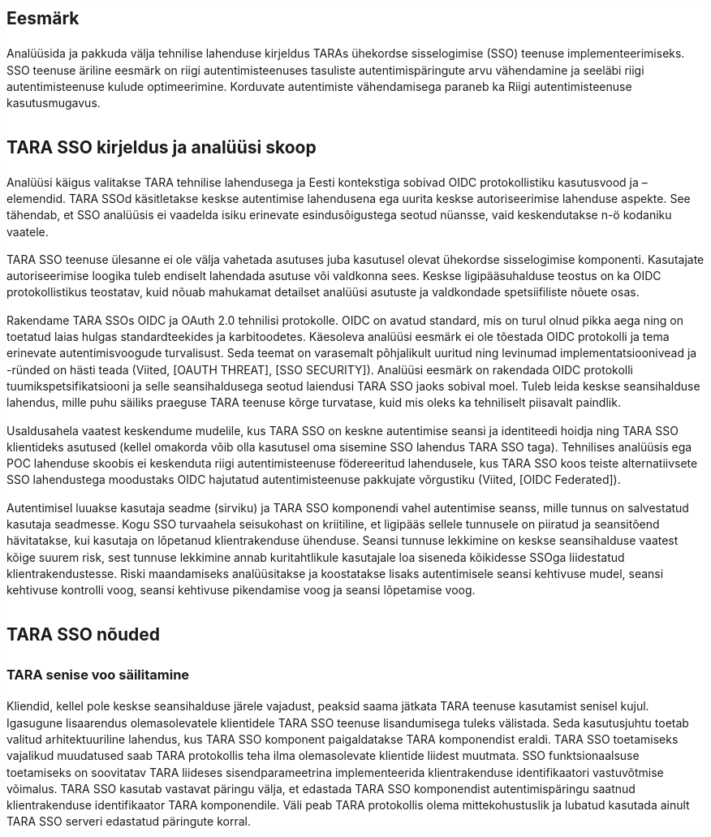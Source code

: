 ## Eesmärk

Analüüsida ja pakkuda välja tehnilise lahenduse kirjeldus TARAs ühekordse sisselogimise (SSO) teenuse implementeerimiseks. SSO teenuse äriline eesmärk on riigi autentimisteenuses tasuliste autentimispäringute arvu vähendamine ja seeläbi riigi autentimisteenuse kulude optimeerimine. Korduvate autentimiste vähendamisega paraneb ka Riigi autentimisteenuse kasutusmugavus.

## TARA SSO kirjeldus ja analüüsi skoop

Analüüsi käigus valitakse TARA tehnilise lahendusega ja Eesti kontekstiga sobivad OIDC protokollistiku kasutusvood ja –elemendid. TARA SSOd käsitletakse keskse autentimise lahendusena ega uurita keskse autoriseerimise lahenduse aspekte. See tähendab, et SSO analüüsis ei vaadelda isiku erinevate esindusõigustega seotud nüansse, vaid keskendutakse n-ö kodaniku vaatele.

TARA SSO teenuse ülesanne ei ole välja vahetada asutuses juba kasutusel olevat ühekordse sisselogimise komponenti. Kasutajate autoriseerimise loogika tuleb endiselt lahendada asutuse või valdkonna sees. Keskse ligipääsuhalduse teostus on ka OIDC protokollistikus teostatav, kuid nõuab mahukamat detailset analüüsi asutuste ja valdkondade spetsiifiliste nõuete osas.

Rakendame TARA SSOs OIDC ja OAuth 2.0 tehnilisi protokolle. OIDC on avatud standard, mis on turul olnud pikka aega ning on toetatud laias hulgas standardteekides ja karbitoodetes. Käesoleva analüüsi eesmärk ei ole tõestada OIDC protokolli ja tema erinevate autentimisvoogude turvalisust. Seda teemat on varasemalt põhjalikult uuritud ning levinumad implementatsioonivead ja -ründed on hästi teada (Viited, [OAUTH THREAT], [SSO SECURITY]). Analüüsi eesmärk on rakendada OIDC protokolli tuumikspetsifikatsiooni ja selle seansihaldusega seotud laiendusi TARA SSO jaoks sobival moel. Tuleb leida keskse seansihalduse lahendus, mille puhu säiliks praeguse TARA teenuse kõrge turvatase, kuid mis oleks ka tehniliselt piisavalt paindlik.

Usaldusahela vaatest keskendume mudelile, kus TARA SSO on keskne autentimise seansi ja identiteedi hoidja ning TARA SSO klientideks asutused (kellel omakorda võib olla kasutusel oma sisemine SSO lahendus TARA SSO taga). Tehnilises analüüsis ega POC lahenduse skoobis ei keskenduta riigi autentimisteenuse födereeritud lahendusele, kus TARA SSO koos teiste alternatiivsete SSO lahendustega moodustaks OIDC hajutatud autentimisteenuse pakkujate võrgustiku (Viited, [OIDC Federated]).

Autentimisel luuakse kasutaja seadme (sirviku) ja TARA SSO komponendi vahel autentimise seanss, mille tunnus on salvestatud kasutaja seadmesse. Kogu SSO turvaahela seisukohast on kriitiline, et ligipääs sellele tunnusele on piiratud ja seansitõend hävitatakse, kui kasutaja on lõpetanud klientrakenduse ühenduse. Seansi tunnuse lekkimine on keskse seansihalduse vaatest kõige suurem risk, sest tunnuse lekkimine annab kuritahtlikule kasutajale loa siseneda kõikidesse SSOga liidestatud klientrakendustesse. Riski maandamiseks analüüsitakse ja koostatakse lisaks autentimisele seansi kehtivuse mudel, seansi kehtivuse kontrolli voog, seansi kehtivuse pikendamise voog ja seansi lõpetamise voog.

## TARA SSO nõuded

### TARA senise voo säilitamine

Kliendid, kellel pole keskse seansihalduse järele vajadust, peaksid saama jätkata TARA teenuse kasutamist senisel kujul. Igasugune lisaarendus olemasolevatele klientidele TARA SSO teenuse lisandumisega tuleks välistada. Seda kasutusjuhtu toetab valitud arhitektuuriline lahendus, kus TARA SSO komponent paigaldatakse TARA komponendist eraldi. TARA SSO toetamiseks vajalikud muudatused saab TARA protokollis teha ilma olemasolevate klientide liidest muutmata. SSO funktsionaalsuse toetamiseks on soovitatav TARA liideses sisendparameetrina implementeerida klientrakenduse identifikaatori vastuvõtmise võimalus. TARA SSO kasutab vastavat päringu välja, et edastada TARA SSO komponendist autentimispäringu saatnud klientrakenduse identifikaator TARA komponendile. Väli peab TARA protokollis olema mittekohustuslik ja lubatud kasutada ainult TARA SSO serveri edastatud päringute korral.
